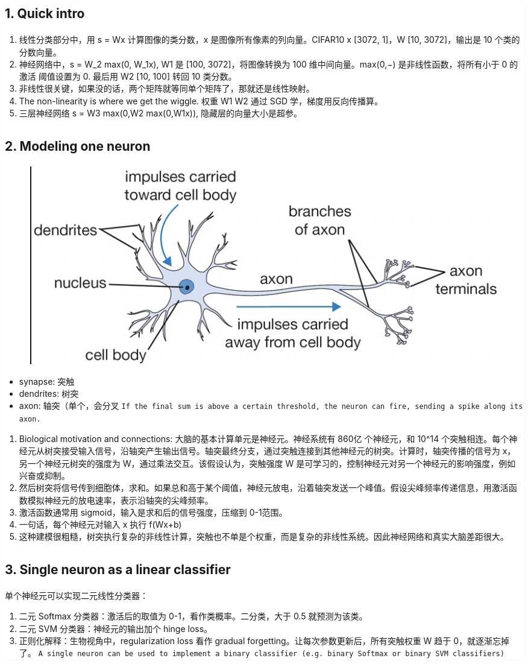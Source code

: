 ## 1. Quick intro
1. 线性分类部分中，用 s = Wx 计算图像的类分数，x 是图像所有像素的列向量。CIFAR10 x [3072, 1]，W [10, 3072]，输出是 10 个类的分数向量。
2. 神经网络中，s = W_2 max(0, W_1x), W1 是 [100, 3072]，将图像转换为 100 维中间向量。max(0,−) 是非线性函数，将所有小于 0 的激活 阈值设置为 0. 最后用 W2 [10, 100] 转回 10 类分数。
3. 非线性很关键，如果没的话，两个矩阵就等同单个矩阵了，那就还是线性映射。
4. The non-linearity is where we get the wiggle. 权重 W1 W2 通过 SGD 学，梯度用反向传播算。
5. 三层神经网络 s = W3 max(0,W2 max(0,W1x)), 隐藏层的向量大小是超参。

## 2. Modeling one neuron

<div style="text-align: center;">
  <img src="/images/Neuron.png" style="width: auto; height: auto;">
</div>

- synapse: 突触
- dendrites: 树突
- axon: 轴突（单个，会分叉
`If the final sum is above a certain threshold, the neuron can fire, sending a spike along its axon.`
1. Biological motivation and connections: 
   大脑的基本计算单元是神经元。神经系统有 860亿 个神经元，和 10^14 个突触相连。每个神经元从树突接受输入信号，沿轴突产生输出信号。轴突最终分支，通过突触连接到其他神经元的树突。计算时，轴突传播的信号为 x，另一个神经元树突的强度为 W，通过乘法交互。该假设认为，突触强度 W 是可学习的，控制神经元对另一个神经元的影响强度，例如兴奋或抑制。
2. 然后树突将信号传到细胞体，求和。如果总和高于某个阈值，神经元放电，沿着轴突发送一个峰值。假设尖峰频率传递信息，用激活函数模拟神经元的放电速率，表示沿轴突的尖峰频率。
3. 激活函数通常用 sigmoid，输入是求和后的信号强度，压缩到 0-1范围。
4. 一句话，每个神经元对输入 x 执行 f(Wx+b)
5. 这种建模很粗糙，树突执行复杂的非线性计算，突触也不单是个权重，而是复杂的非线性系统。因此神经网络和真实大脑差距很大。

## 3. Single neuron as a linear classifier
单个神经元可以实现二元线性分类器：
1. 二元 Softmax 分类器：激活后的取值为 0-1，看作类概率。二分类，大于 0.5 就预测为该类。
2. 二元 SVM 分类器：神经元的输出加个 hinge loss。
3. 正则化解释：生物视角中，regularization loss 看作 gradual forgetting。让每次参数更新后，所有突触权重 W 趋于 0，就逐渐忘掉了。
`A single neuron can be used to implement a binary classifier (e.g. binary Softmax or binary SVM classifiers)`

